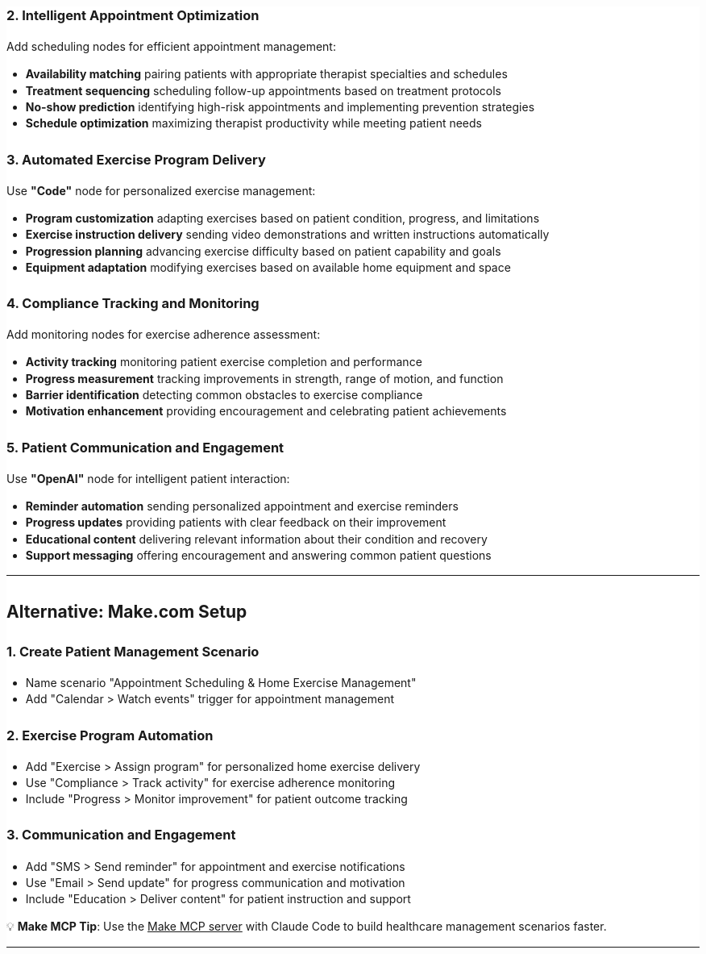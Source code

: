 ### 2. Intelligent Appointment Optimization
Add scheduling nodes for efficient appointment management:
- **Availability matching** pairing patients with appropriate therapist specialties and schedules
- **Treatment sequencing** scheduling follow-up appointments based on treatment protocols
- **No-show prediction** identifying high-risk appointments and implementing prevention strategies
- **Schedule optimization** maximizing therapist productivity while meeting patient needs

### 3. Automated Exercise Program Delivery
Use **"Code"** node for personalized exercise management:
- **Program customization** adapting exercises based on patient condition, progress, and limitations
- **Exercise instruction delivery** sending video demonstrations and written instructions automatically
- **Progression planning** advancing exercise difficulty based on patient capability and goals
- **Equipment adaptation** modifying exercises based on available home equipment and space

### 4. Compliance Tracking and Monitoring
Add monitoring nodes for exercise adherence assessment:
- **Activity tracking** monitoring patient exercise completion and performance
- **Progress measurement** tracking improvements in strength, range of motion, and function
- **Barrier identification** detecting common obstacles to exercise compliance
- **Motivation enhancement** providing encouragement and celebrating patient achievements

### 5. Patient Communication and Engagement
Use **"OpenAI"** node for intelligent patient interaction:
- **Reminder automation** sending personalized appointment and exercise reminders
- **Progress updates** providing patients with clear feedback on their improvement
- **Educational content** delivering relevant information about their condition and recovery
- **Support messaging** offering encouragement and answering common patient questions

---

## Alternative: Make.com Setup

### 1. Create Patient Management Scenario
- Name scenario "Appointment Scheduling & Home Exercise Management"
- Add "Calendar > Watch events" trigger for appointment management

### 2. Exercise Program Automation
- Add "Exercise > Assign program" for personalized home exercise delivery
- Use "Compliance > Track activity" for exercise adherence monitoring
- Include "Progress > Monitor improvement" for patient outcome tracking

### 3. Communication and Engagement
- Add "SMS > Send reminder" for appointment and exercise notifications
- Use "Email > Send update" for progress communication and motivation
- Include "Education > Deliver content" for patient instruction and support

💡 **Make MCP Tip**: Use the [Make MCP server](https://github.com/integromat/make-mcp-server) with Claude Code to build healthcare management scenarios faster.

---
